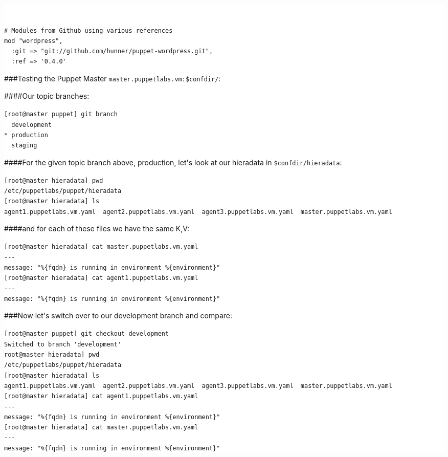 ```


# Modules from Github using various references
mod "wordpress",
  :git => "git://github.com/hunner/puppet-wordpress.git",
  :ref => '0.4.0'
```
###Testing the Puppet Master ```master.puppetlabs.vm:$confdir/```:

####Our topic branches:

```
[root@master puppet] git branch
  development
* production
  staging
```

####For the given topic branch above, production, let's look at our hieradata in ```$confdir/hieradata```:

```
[root@master hieradata] pwd
/etc/puppetlabs/puppet/hieradata
[root@master hieradata] ls
agent1.puppetlabs.vm.yaml  agent2.puppetlabs.vm.yaml  agent3.puppetlabs.vm.yaml  master.puppetlabs.vm.yaml
```

####and for each of these files we have the same K,V:

```
[root@master hieradata] cat master.puppetlabs.vm.yaml
---
message: "%{fqdn} is running in environment %{environment}"
[root@master hieradata] cat agent1.puppetlabs.vm.yaml
---
message: "%{fqdn} is running in environment %{environment}"
```

###Now let's switch over to our development branch and compare:

```
[root@master puppet] git checkout development
Switched to branch 'development'
root@master hieradata] pwd
/etc/puppetlabs/puppet/hieradata
[root@master hieradata] ls
agent1.puppetlabs.vm.yaml  agent2.puppetlabs.vm.yaml  agent3.puppetlabs.vm.yaml  master.puppetlabs.vm.yaml
[root@master hieradata] cat agent1.puppetlabs.vm.yaml
---
message: "%{fqdn} is running in environment %{environment}"
[root@master hieradata] cat master.puppetlabs.vm.yaml
---
message: "%{fqdn} is running in environment %{environment}"
```
